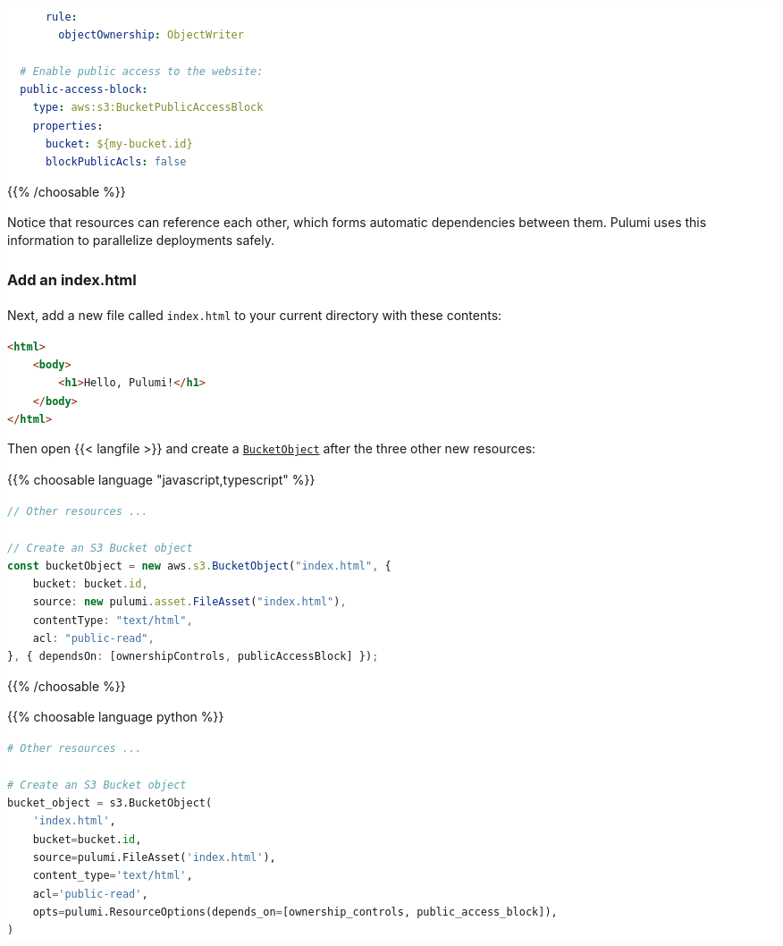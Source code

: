 ```yaml
      rule:
        objectOwnership: ObjectWriter

  # Enable public access to the website:
  public-access-block:
    type: aws:s3:BucketPublicAccessBlock
    properties:
      bucket: ${my-bucket.id}
      blockPublicAcls: false
```

{{% /choosable %}}

Notice that resources can reference each other, which forms automatic dependencies between them.
Pulumi uses this information to parallelize deployments safely.

### Add an index.html

Next, add a new file called `index.html` to your current directory with these contents:

```html
<html>
    <body>
        <h1>Hello, Pulumi!</h1>
    </body>
</html>
```

Then open {{< langfile >}} and create a [`BucketObject`](/registry/packages/aws/api-docs/s3/bucketobject/) after the three other new resources:

{{% choosable language "javascript,typescript" %}}

```typescript
// Other resources ...

// Create an S3 Bucket object
const bucketObject = new aws.s3.BucketObject("index.html", {
    bucket: bucket.id,
    source: new pulumi.asset.FileAsset("index.html"),
    contentType: "text/html",
    acl: "public-read",
}, { dependsOn: [ownershipControls, publicAccessBlock] });
```

{{% /choosable %}}

{{% choosable language python %}}

```python
# Other resources ...

# Create an S3 Bucket object
bucket_object = s3.BucketObject(
    'index.html',
    bucket=bucket.id,
    source=pulumi.FileAsset('index.html'),
    content_type='text/html',
    acl='public-read',
    opts=pulumi.ResourceOptions(depends_on=[ownership_controls, public_access_block]),
)
```
